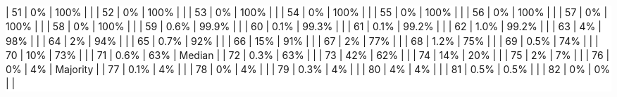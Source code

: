 | 51 | 0% | 100% |  |
| 52 | 0% | 100% |  |
| 53 | 0% | 100% |  |
| 54 | 0% | 100% |  |
| 55 | 0% | 100% |  |
| 56 | 0% | 100% |  |
| 57 | 0% | 100% |  |
| 58 | 0% | 100% |  |
| 59 | 0.6% | 99.9% |  |
| 60 | 0.1% | 99.3% |  |
| 61 | 0.1% | 99.2% |  |
| 62 | 1.0% | 99.2% |  |
| 63 | 4% | 98% |  |
| 64 | 2% | 94% |  |
| 65 | 0.7% | 92% |  |
| 66 | 15% | 91% |  |
| 67 | 2% | 77% |  |
| 68 | 1.2% | 75% |  |
| 69 | 0.5% | 74% |  |
| 70 | 10% | 73% |  |
| 71 | 0.6% | 63% | Median |
| 72 | 0.3% | 63% |  |
| 73 | 42% | 62% |  |
| 74 | 14% | 20% |  |
| 75 | 2% | 7% |  |
| 76 | 0% | 4% | Majority |
| 77 | 0.1% | 4% |  |
| 78 | 0% | 4% |  |
| 79 | 0.3% | 4% |  |
| 80 | 4% | 4% |  |
| 81 | 0.5% | 0.5% |  |
| 82 | 0% | 0% |  |
